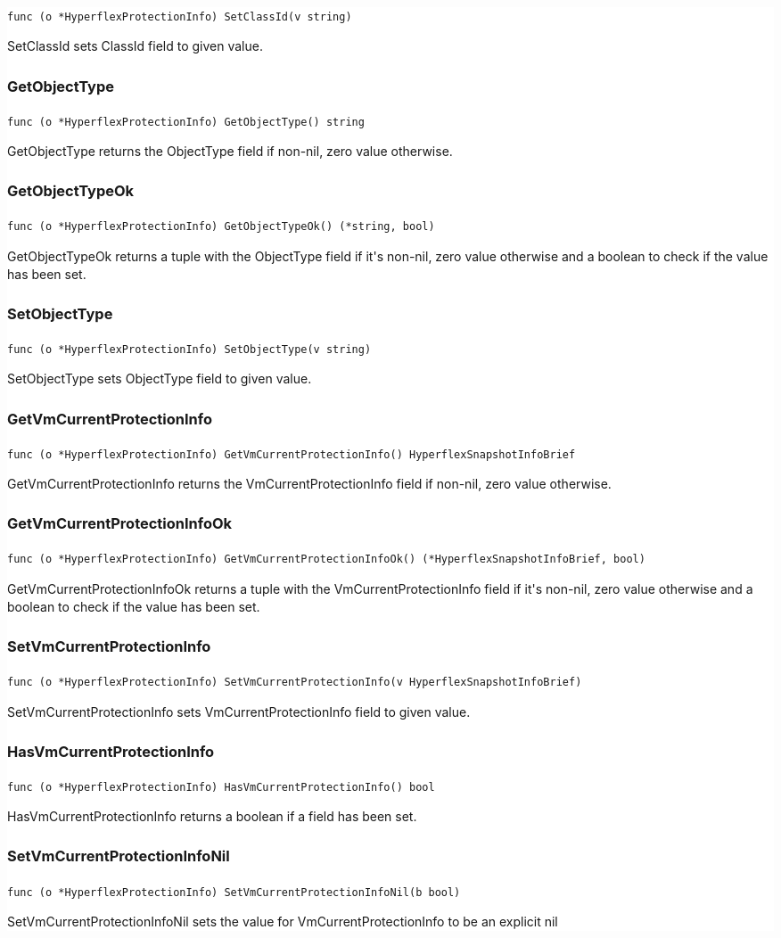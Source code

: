 `func (o *HyperflexProtectionInfo) SetClassId(v string)`

SetClassId sets ClassId field to given value.


### GetObjectType

`func (o *HyperflexProtectionInfo) GetObjectType() string`

GetObjectType returns the ObjectType field if non-nil, zero value otherwise.

### GetObjectTypeOk

`func (o *HyperflexProtectionInfo) GetObjectTypeOk() (*string, bool)`

GetObjectTypeOk returns a tuple with the ObjectType field if it's non-nil, zero value otherwise
and a boolean to check if the value has been set.

### SetObjectType

`func (o *HyperflexProtectionInfo) SetObjectType(v string)`

SetObjectType sets ObjectType field to given value.


### GetVmCurrentProtectionInfo

`func (o *HyperflexProtectionInfo) GetVmCurrentProtectionInfo() HyperflexSnapshotInfoBrief`

GetVmCurrentProtectionInfo returns the VmCurrentProtectionInfo field if non-nil, zero value otherwise.

### GetVmCurrentProtectionInfoOk

`func (o *HyperflexProtectionInfo) GetVmCurrentProtectionInfoOk() (*HyperflexSnapshotInfoBrief, bool)`

GetVmCurrentProtectionInfoOk returns a tuple with the VmCurrentProtectionInfo field if it's non-nil, zero value otherwise
and a boolean to check if the value has been set.

### SetVmCurrentProtectionInfo

`func (o *HyperflexProtectionInfo) SetVmCurrentProtectionInfo(v HyperflexSnapshotInfoBrief)`

SetVmCurrentProtectionInfo sets VmCurrentProtectionInfo field to given value.

### HasVmCurrentProtectionInfo

`func (o *HyperflexProtectionInfo) HasVmCurrentProtectionInfo() bool`

HasVmCurrentProtectionInfo returns a boolean if a field has been set.

### SetVmCurrentProtectionInfoNil

`func (o *HyperflexProtectionInfo) SetVmCurrentProtectionInfoNil(b bool)`

 SetVmCurrentProtectionInfoNil sets the value for VmCurrentProtectionInfo to be an explicit nil

